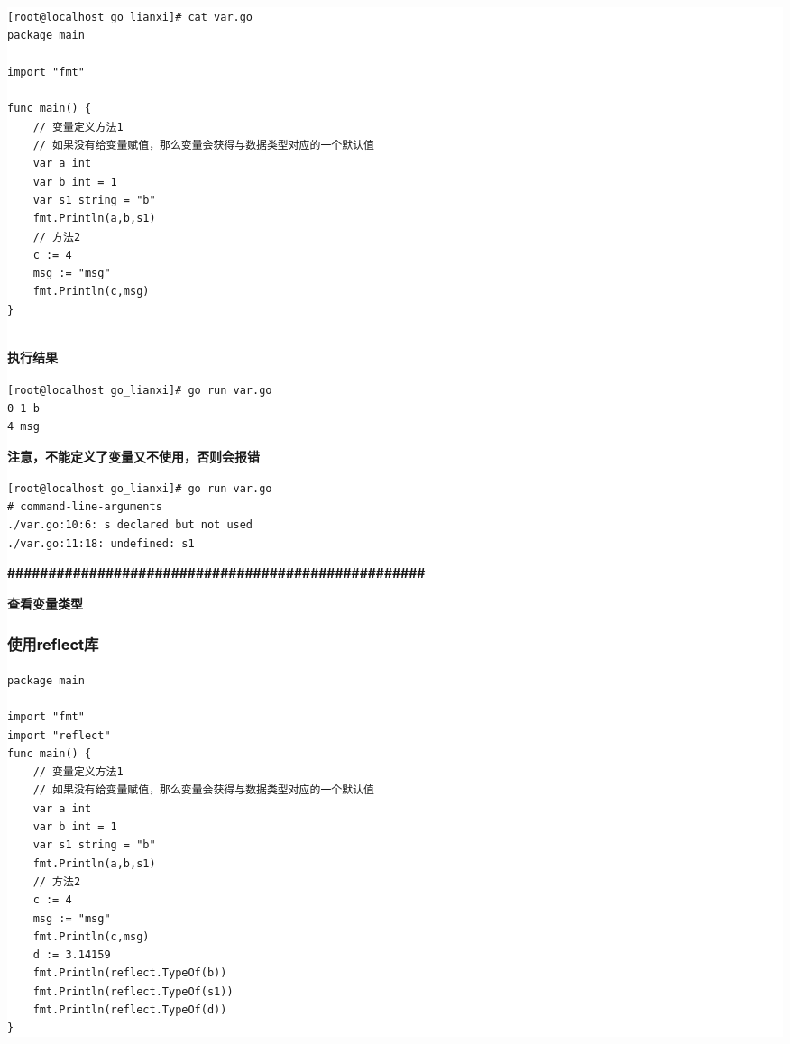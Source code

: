 ```
[root@localhost go_lianxi]# cat var.go 
package main

import "fmt"

func main() {
	// 变量定义方法1
	// 如果没有给变量赋值，那么变量会获得与数据类型对应的一个默认值
	var a int
	var b int = 1
	var s1 string = "b"
	fmt.Println(a,b,s1)
	// 方法2
	c := 4
	msg := "msg"
	fmt.Println(c,msg)
}


```

**执行结果**

```
[root@localhost go_lianxi]# go run var.go 
0 1 b
4 msg

```

**注意，不能定义了变量又不使用，否则会报错**

```
[root@localhost go_lianxi]# go run var.go 
# command-line-arguments
./var.go:10:6: s declared but not used
./var.go:11:18: undefined: s1

```

**###################################################**

**查看变量类型**

### **使用reflect库**

```
package main

import "fmt"
import "reflect"
func main() {
	// 变量定义方法1
	// 如果没有给变量赋值，那么变量会获得与数据类型对应的一个默认值
	var a int
	var b int = 1
	var s1 string = "b"
	fmt.Println(a,b,s1)
	// 方法2
	c := 4
	msg := "msg"
	fmt.Println(c,msg)
	d := 3.14159
	fmt.Println(reflect.TypeOf(b))
	fmt.Println(reflect.TypeOf(s1))
	fmt.Println(reflect.TypeOf(d))
}
```